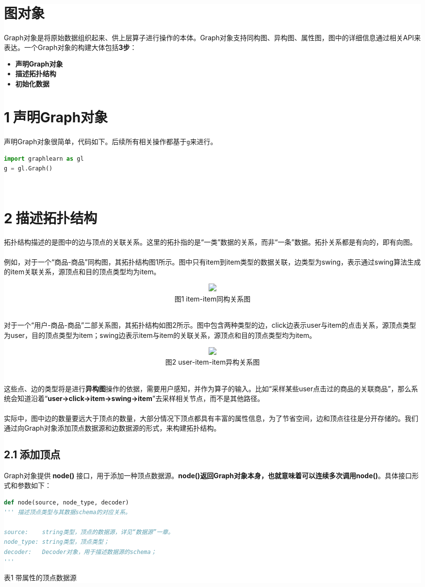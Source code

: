 # 图对象

Graph对象是将原始数据组织起来、供上层算子进行操作的本体。Graph对象支持同构图、异构图、属性图，图中的详细信息通过相关API来表达。一个Graph对象的构建大体包括**3步**：

- **声明Graph对象**
- **描述拓扑结构**
- **初始化数据**


<a name="2Kpiz"></a>
# 1 声明Graph对象
声明Graph对象很简单，代码如下。后续所有相关操作都基于`g`来进行。
```python
import graphlearn as gl
g = gl.Graph()
```
<br />

# 2 描述拓扑结构
拓扑结构描述的是图中的边与顶点的关联关系。这里的拓扑指的是“一类”数据的关系，而非“一条”数据。拓扑关系都是有向的，即有向图。<br />
<br />例如，对于一个“商品-商品”同构图，其拓扑结构图1所示。图中只有item到item类型的数据关联，边类型为swing，表示通过swing算法生成的item关联关系，源顶点和目的顶点类型均为item。

<div align=center> <img src ="images/i-i.png" /> <br /> 图1 item-item同构关系图<br /> </div>

<br />对于一个“用户-商品-商品”二部关系图，其拓扑结构如图2所示。图中包含两种类型的边，click边表示user与item的点击关系，源顶点类型为user，目的顶点类型为item；swing边表示item与item的关联关系，源顶点和目的顶点类型均为item。

<div align=center> <img src ="images/u-i-i.png" /> <br /> 图2 user-item-item异构关系图<br /> </div>

<br />这些点、边的类型将是进行**异构图**操作的依据，需要用户感知，并作为算子的输入。比如“采样某些user点击过的商品的关联商品”，那么系统会知道沿着“**user->click->item->swing->item**”去采样相关节点，而不是其他路径。<br />
<br />实际中，图中边的数量要远大于顶点的数量，大部分情况下顶点都具有丰富的属性信息，为了节省空间，边和顶点往往是分开存储的。我们通过向Graph对象添加顶点数据源和边数据源的形式，来构建拓扑结构。<br />

<a name="OVdVh"></a>
## 2.1 添加顶点
Graph对象提供 **node()** 接口，用于添加一种顶点数据源。**node()**返回Graph对象本身，也就意味着可以连续多次调用**node()**。具体接口形式和参数如下：
```python
def node(source, node_type, decoder)
''' 描述顶点类型与其数据schema的对应关系。

source:    string类型，顶点的数据源，详见“数据源”一章。
node_type: string类型，顶点类型；
decoder:   Decoder对象，用于描述数据源的schema；
'''
```

表1 带属性的顶点数据源
